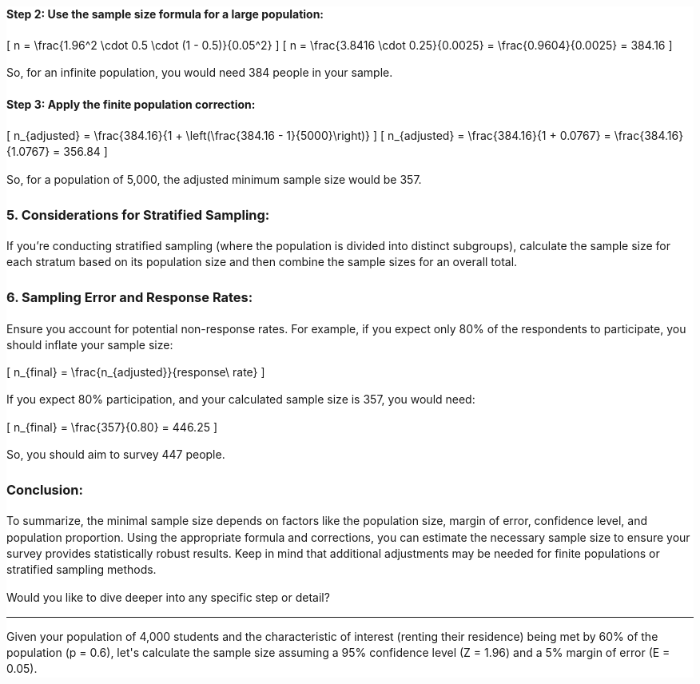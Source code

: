 #### Step 2: Use the sample size formula for a large population:
\[
n = \frac{1.96^2 \cdot 0.5 \cdot (1 - 0.5)}{0.05^2}
\]
\[
n = \frac{3.8416 \cdot 0.25}{0.0025} = \frac{0.9604}{0.0025} = 384.16
\]

So, for an infinite population, you would need 384 people in your sample.

#### Step 3: Apply the finite population correction:
\[
n_{adjusted} = \frac{384.16}{1 + \left(\frac{384.16 - 1}{5000}\right)}
\]
\[
n_{adjusted} = \frac{384.16}{1 + 0.0767} = \frac{384.16}{1.0767} = 356.84
\]

So, for a population of 5,000, the adjusted minimum sample size would be 357.

### 5. **Considerations for Stratified Sampling:**
If you’re conducting stratified sampling (where the population is divided into distinct subgroups), calculate the sample size for each stratum based on its population size and then combine the sample sizes for an overall total.

### 6. **Sampling Error and Response Rates:**
Ensure you account for potential non-response rates. For example, if you expect only 80% of the respondents to participate, you should inflate your sample size:

\[
n_{final} = \frac{n_{adjusted}}{response\ rate}
\]

If you expect 80% participation, and your calculated sample size is 357, you would need:

\[
n_{final} = \frac{357}{0.80} = 446.25
\]

So, you should aim to survey 447 people.

### Conclusion:
To summarize, the minimal sample size depends on factors like the population size, margin of error, confidence level, and population proportion. Using the appropriate formula and corrections, you can estimate the necessary sample size to ensure your survey provides statistically robust results. Keep in mind that additional adjustments may be needed for finite populations or stratified sampling methods.

Would you like to dive deeper into any specific step or detail?

--------------------------------------------------

Given your population of 4,000 students and the characteristic of interest (renting their residence) being met by 60% of the population (p = 0.6), let's calculate the sample size assuming a 95% confidence level (Z = 1.96) and a 5% margin of error (E = 0.05).
